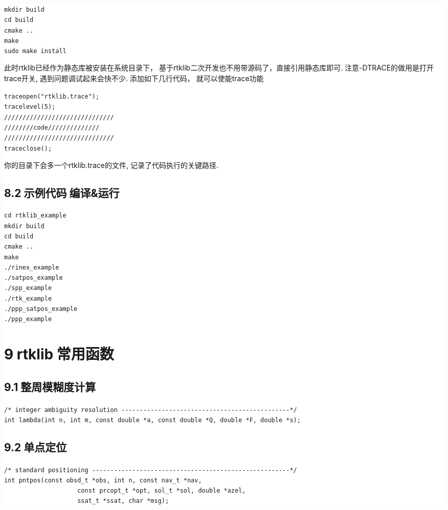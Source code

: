 ```
mkdir build
cd build
cmake ..
make
sudo make install
```
此时rtklib已经作为静态库被安装在系统目录下， 基于rtklib二次开发也不用带源码了，直接引用静态库即可.
注意-DTRACE的做用是打开trace开关, 遇到问题调试起来会快不少. 
添加如下几行代码， 就可以使能trace功能
```
traceopen("rtklib.trace");
tracelevel(5);
//////////////////////////////
////////code//////////////
//////////////////////////////
traceclose();
```
你的目录下会多一个rtklib.trace的文件, 记录了代码执行的关键路径.


## 8.2 示例代码 编译&运行
```
cd rtklib_example
mkdir build
cd build
cmake ..
make
./rinex_example
./satpos_example
./spp_example
./rtk_example
./ppp_satpos_example
./ppp_example
```

# 9 rtklib 常用函数

## 9.1 整周模糊度计算
```
/* integer ambiguity resolution ----------------------------------------------*/
int lambda(int n, int m, const double *a, const double *Q, double *F, double *s);
```                    

## 9.2 单点定位
```
/* standard positioning ------------------------------------------------------*/
int pntpos(const obsd_t *obs, int n, const nav_t *nav,
                    const prcopt_t *opt, sol_t *sol, double *azel,
                    ssat_t *ssat, char *msg);
```
